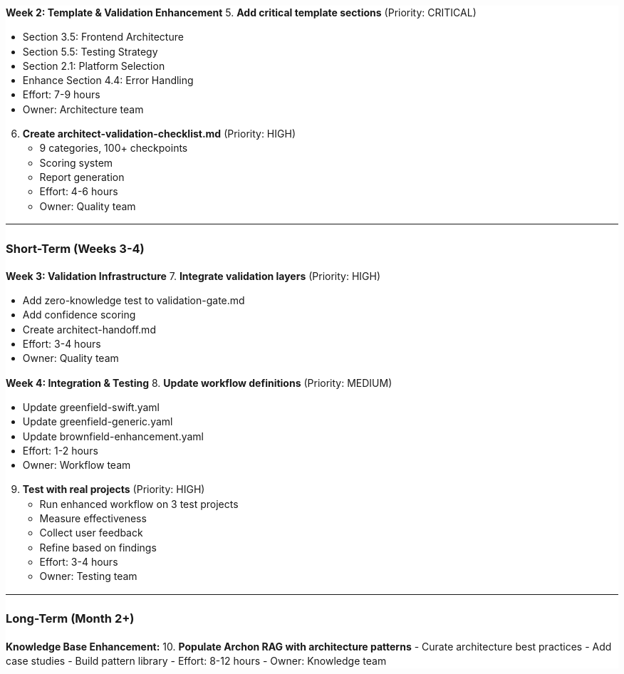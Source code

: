 **Week 2: Template & Validation Enhancement**
5. **Add critical template sections** (Priority: CRITICAL)
   - Section 3.5: Frontend Architecture
   - Section 5.5: Testing Strategy
   - Section 2.1: Platform Selection
   - Enhance Section 4.4: Error Handling
   - Effort: 7-9 hours
   - Owner: Architecture team

6. **Create architect-validation-checklist.md** (Priority: HIGH)
   - 9 categories, 100+ checkpoints
   - Scoring system
   - Report generation
   - Effort: 4-6 hours
   - Owner: Quality team

---

### Short-Term (Weeks 3-4)

**Week 3: Validation Infrastructure**
7. **Integrate validation layers** (Priority: HIGH)
   - Add zero-knowledge test to validation-gate.md
   - Add confidence scoring
   - Create architect-handoff.md
   - Effort: 3-4 hours
   - Owner: Quality team

**Week 4: Integration & Testing**
8. **Update workflow definitions** (Priority: MEDIUM)
   - Update greenfield-swift.yaml
   - Update greenfield-generic.yaml
   - Update brownfield-enhancement.yaml
   - Effort: 1-2 hours
   - Owner: Workflow team

9. **Test with real projects** (Priority: HIGH)
   - Run enhanced workflow on 3 test projects
   - Measure effectiveness
   - Collect user feedback
   - Refine based on findings
   - Effort: 3-4 hours
   - Owner: Testing team

---

### Long-Term (Month 2+)

**Knowledge Base Enhancement:**
10. **Populate Archon RAG with architecture patterns**
    - Curate architecture best practices
    - Add case studies
    - Build pattern library
    - Effort: 8-12 hours
    - Owner: Knowledge team

